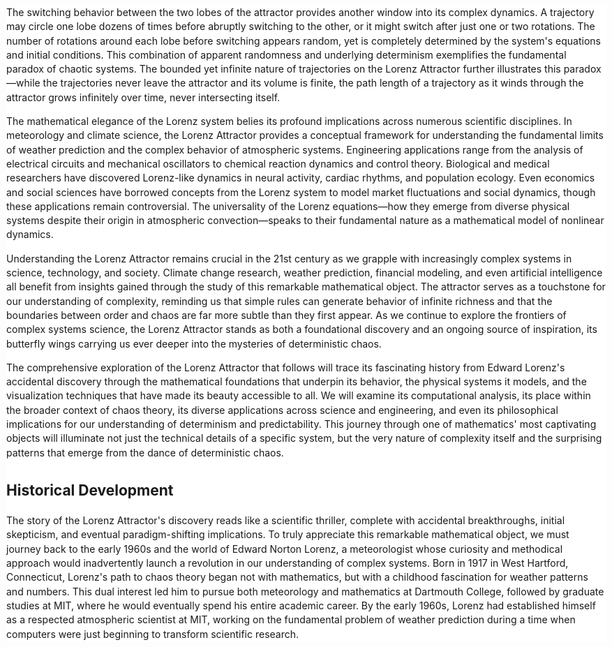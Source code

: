 The switching behavior between the two lobes of the attractor provides another window into its complex dynamics. A trajectory may circle one lobe dozens of times before abruptly switching to the other, or it might switch after just one or two rotations. The number of rotations around each lobe before switching appears random, yet is completely determined by the system's equations and initial conditions. This combination of apparent randomness and underlying determinism exemplifies the fundamental paradox of chaotic systems. The bounded yet infinite nature of trajectories on the Lorenz Attractor further illustrates this paradox—while the trajectories never leave the attractor and its volume is finite, the path length of a trajectory as it winds through the attractor grows infinitely over time, never intersecting itself.

The mathematical elegance of the Lorenz system belies its profound implications across numerous scientific disciplines. In meteorology and climate science, the Lorenz Attractor provides a conceptual framework for understanding the fundamental limits of weather prediction and the complex behavior of atmospheric systems. Engineering applications range from the analysis of electrical circuits and mechanical oscillators to chemical reaction dynamics and control theory. Biological and medical researchers have discovered Lorenz-like dynamics in neural activity, cardiac rhythms, and population ecology. Even economics and social sciences have borrowed concepts from the Lorenz system to model market fluctuations and social dynamics, though these applications remain controversial. The universality of the Lorenz equations—how they emerge from diverse physical systems despite their origin in atmospheric convection—speaks to their fundamental nature as a mathematical model of nonlinear dynamics.

Understanding the Lorenz Attractor remains crucial in the 21st century as we grapple with increasingly complex systems in science, technology, and society. Climate change research, weather prediction, financial modeling, and even artificial intelligence all benefit from insights gained through the study of this remarkable mathematical object. The attractor serves as a touchstone for our understanding of complexity, reminding us that simple rules can generate behavior of infinite richness and that the boundaries between order and chaos are far more subtle than they first appear. As we continue to explore the frontiers of complex systems science, the Lorenz Attractor stands as both a foundational discovery and an ongoing source of inspiration, its butterfly wings carrying us ever deeper into the mysteries of deterministic chaos.

The comprehensive exploration of the Lorenz Attractor that follows will trace its fascinating history from Edward Lorenz's accidental discovery through the mathematical foundations that underpin its behavior, the physical systems it models, and the visualization techniques that have made its beauty accessible to all. We will examine its computational analysis, its place within the broader context of chaos theory, its diverse applications across science and engineering, and even its philosophical implications for our understanding of determinism and predictability. This journey through one of mathematics' most captivating objects will illuminate not just the technical details of a specific system, but the very nature of complexity itself and the surprising patterns that emerge from the dance of deterministic chaos.

## Historical Development

The story of the Lorenz Attractor's discovery reads like a scientific thriller, complete with accidental breakthroughs, initial skepticism, and eventual paradigm-shifting implications. To truly appreciate this remarkable mathematical object, we must journey back to the early 1960s and the world of Edward Norton Lorenz, a meteorologist whose curiosity and methodical approach would inadvertently launch a revolution in our understanding of complex systems. Born in 1917 in West Hartford, Connecticut, Lorenz's path to chaos theory began not with mathematics, but with a childhood fascination for weather patterns and numbers. This dual interest led him to pursue both meteorology and mathematics at Dartmouth College, followed by graduate studies at MIT, where he would eventually spend his entire academic career. By the early 1960s, Lorenz had established himself as a respected atmospheric scientist at MIT, working on the fundamental problem of weather prediction during a time when computers were just beginning to transform scientific research.
